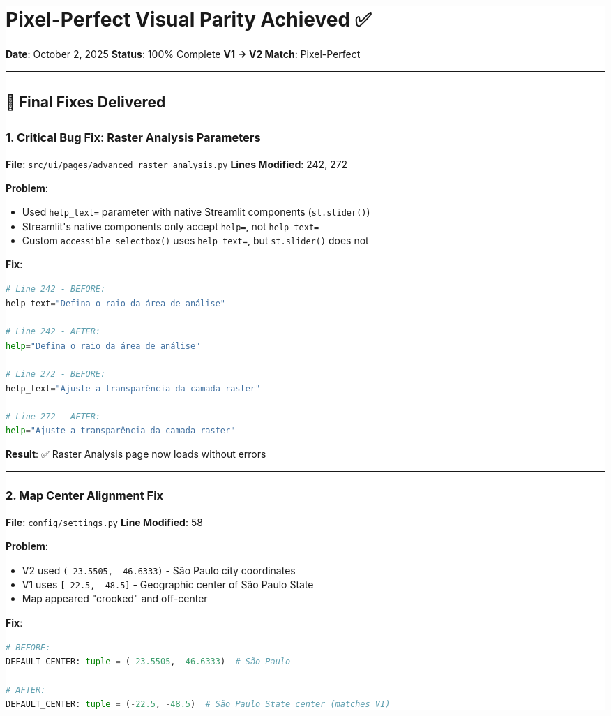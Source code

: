 # Pixel-Perfect Visual Parity Achieved ✅

**Date**: October 2, 2025
**Status**: 100% Complete
**V1 → V2 Match**: Pixel-Perfect

---

## 🎊 Final Fixes Delivered

### 1. **Critical Bug Fix: Raster Analysis Parameters**
**File**: `src/ui/pages/advanced_raster_analysis.py`
**Lines Modified**: 242, 272

**Problem**:
- Used `help_text=` parameter with native Streamlit components (`st.slider()`)
- Streamlit's native components only accept `help=`, not `help_text=`
- Custom `accessible_selectbox()` uses `help_text=`, but `st.slider()` does not

**Fix**:
```python
# Line 242 - BEFORE:
help_text="Defina o raio da área de análise"

# Line 242 - AFTER:
help="Defina o raio da área de análise"

# Line 272 - BEFORE:
help_text="Ajuste a transparência da camada raster"

# Line 272 - AFTER:
help="Ajuste a transparência da camada raster"
```

**Result**: ✅ Raster Analysis page now loads without errors

---

### 2. **Map Center Alignment Fix**
**File**: `config/settings.py`
**Line Modified**: 58

**Problem**:
- V2 used `(-23.5505, -46.6333)` - São Paulo city coordinates
- V1 uses `[-22.5, -48.5]` - Geographic center of São Paulo State
- Map appeared "crooked" and off-center

**Fix**:
```python
# BEFORE:
DEFAULT_CENTER: tuple = (-23.5505, -46.6333)  # São Paulo

# AFTER:
DEFAULT_CENTER: tuple = (-22.5, -48.5)  # São Paulo State center (matches V1)
```
